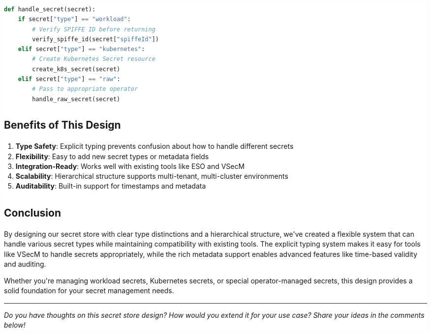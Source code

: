 ```python
def handle_secret(secret):
    if secret["type"] == "workload":
        # Verify SPIFFE ID before returning
        verify_spiffe_id(secret["spiffeId"])
    elif secret["type"] == "kubernetes":
        # Create Kubernetes Secret resource
        create_k8s_secret(secret)
    elif secret["type"] == "raw":
        # Pass to appropriate operator
        handle_raw_secret(secret)
```

## Benefits of This Design

1. **Type Safety**: Explicit typing prevents confusion about how to handle different secrets
2. **Flexibility**: Easy to add new secret types or metadata fields
3. **Integration-Ready**: Works well with existing tools like ESO and VSecM
4. **Scalability**: Hierarchical structure supports multi-tenant, multi-cluster environments
5. **Auditability**: Built-in support for timestamps and metadata

## Conclusion

By designing our secret store with clear type distinctions and a hierarchical structure, we've created a flexible system that can handle various secret types while maintaining compatibility with existing tools. The explicit typing system makes it easy for tools like VSecM to handle secrets appropriately, while the rich metadata support enables advanced features like time-based validity and auditing.

Whether you're managing workload secrets, Kubernetes secrets, or special operator-managed secrets, this design provides a solid foundation for your secret management needs.

---

*Do you have thoughts on this secret store design? How would you extend it for your use case? Share your ideas in the comments below!*
